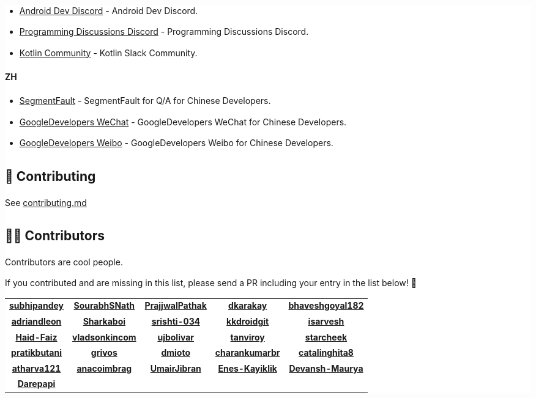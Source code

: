 - [Android Dev Discord](https://discord.gg/sNgBNng) - Android Dev Discord.

- [Programming Discussions Discord](http://invite.progdisc.club/) - Programming Discussions Discord.

- [Kotlin Community](https://kotlinlang.org/community/) - Kotlin Slack Community.

#### ZH

- [SegmentFault](https://segmentfault.com/) - SegmentFault for Q/A for Chinese Developers.

- [GoogleDevelopers WeChat](https://developers.google.cn/china/#follow-google-developers-on-wechat) - GoogleDevelopers WeChat for Chinese Developers.

- [GoogleDevelopers Weibo](http://weibo.com/GoogleDevelopers) - GoogleDevelopers Weibo for Chinese Developers.


## :memo: Contributing

See [contributing.md](contributing.md)

## :lotus_position_woman: Contributors

Contributors are cool people.

If you contributed and are missing in this list, please send a PR including your entry in the list below! 🐣

<table>
    <tr>
        <td align="center"><a href="https://github.com/subhipandey"><b>subhipandey</b></a></td>
        <td align="center"><a href="https://github.com/SourabhSNath"><b>SourabhSNath</b></a></td>
        <td align="center"><a href="https://github.com/PrajjwalPathak"><b>PrajjwalPathak</b></a></td>
        <td align="center"><a href="https://github.com/dkarakay"><b>dkarakay</b></a></td>
        <td align="center"><a href="https://github.com/bhaveshgoyal182"><b>bhaveshgoyal182</b></a></td>
    </tr>
    <tr>
        <td align="center"><a href="https://github.com/adriandleon"><b>adriandleon</b></a></td>
        <td align="center"><a href="https://github.com/Sharkaboi"><b>Sharkaboi</b></a></td>
        <td align="center"><a href="https://github.com/srishti-034"><b>srishti-034</b></a></td>
        <td align="center"><a href="https://github.com/kkdroidgit"><b>kkdroidgit</b></a></td>
        <td align="center"><a href="https://github.com/isarvesh"><b>isarvesh</b></a></td>
    </tr>
    <tr>
        <td align="center"><a href="https://github.com/Haid-Faiz"><b>Haid-Faiz</b></a></td>
        <td align="center"><a href="https://github.com/vladsonkincom"><b>vladsonkincom</b></a></td>
        <td align="center"><a href="https://github.com/ujbolivar"><b>ujbolivar</b></a></td>
        <td align="center"><a href="https://github.com/tanviroy"><b>tanviroy</b></a></td>
        <td align="center"><a href="https://github.com/starcheek"><b>starcheek</b></a></td>
    </tr>
    <tr>
        <td align="center"><a href="https://github.com/pratikbutani"><b>pratikbutani</b></a></td>
        <td align="center"><a href="https://github.com/grivos"><b>grivos</b></a></td>
        <td align="center"><a href="https://github.com/dmioto"><b>dmioto</b></a></td>
        <td align="center"><a href="https://github.com/charankumarbr"><b>charankumarbr</b></a></td>
        <td align="center"><a href="https://github.com/catalinghita8"><b>catalinghita8</b></a></td>
    </tr>
    <tr>
        <td align="center"><a href="https://github.com/atharva121"><b>atharva121</b></a></td>
        <td align="center"><a href="https://github.com/anacoimbrag"><b>anacoimbrag</b></a></td>
        <td align="center"><a href="https://github.com/UmairJibran"><b>UmairJibran</b></a></td>
        <td align="center"><a href="https://github.com/Enes-Kayiklik"><b>Enes-Kayiklik</b></a></td>
        <td align="center"><a href="https://github.com/Devansh-Maurya"><b>Devansh-Maurya</b></a></td>
    </tr>
    <tr>
        <td align="center"><a href="https://github.com/Darepapi"><b>Darepapi</b></a></td>